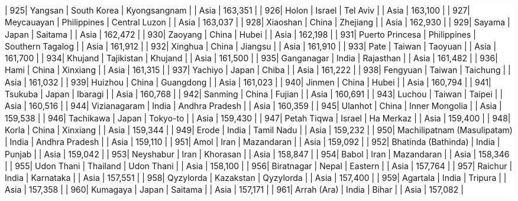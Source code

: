 | 925| Yangsan | South Korea | Kyongsangnam |  | Asia | 163,351 |
| 926| Holon | Israel | Tel Aviv |  | Asia | 163,100 |
| 927| Meycauayan | Philippines | Central Luzon |  | Asia | 163,037 |
| 928| Xiaoshan | China | Zhejiang |  | Asia | 162,930 |
| 929| Sayama | Japan | Saitama |  | Asia | 162,472 |
| 930| Zaoyang | China | Hubei |  | Asia | 162,198 |
| 931| Puerto Princesa | Philippines | Southern Tagalog |  | Asia | 161,912 |
| 932| Xinghua | China | Jiangsu |  | Asia | 161,910 |
| 933| Pate | Taiwan | Taoyuan |  | Asia | 161,700 |
| 934| Khujand | Tajikistan | Khujand |  | Asia | 161,500 |
| 935| Ganganagar | India | Rajasthan |  | Asia | 161,482 |
| 936| Hami | China | Xinxiang |  | Asia | 161,315 |
| 937| Yachiyo | Japan | Chiba |  | Asia | 161,222 |
| 938| Fengyuan | Taiwan | Taichung |  | Asia | 161,032 |
| 939| Huizhou | China | Guangdong |  | Asia | 161,023 |
| 940| Jinmen | China | Hubei |  | Asia | 160,794 |
| 941| Tsukuba | Japan | Ibaragi |  | Asia | 160,768 |
| 942| Sanming | China | Fujian |  | Asia | 160,691 |
| 943| Luchou | Taiwan | Taipei |  | Asia | 160,516 |
| 944| Vizianagaram | India | Andhra Pradesh |  | Asia | 160,359 |
| 945| Ulanhot | China | Inner Mongolia |  | Asia | 159,538 |
| 946| Tachikawa | Japan | Tokyo-to |  | Asia | 159,430 |
| 947| Petah Tiqwa | Israel | Ha Merkaz |  | Asia | 159,400 |
| 948| Korla | China | Xinxiang |  | Asia | 159,344 |
| 949| Erode | India | Tamil Nadu |  | Asia | 159,232 |
| 950| Machilipatnam (Masulipatam) | India | Andhra Pradesh |  | Asia | 159,110 |
| 951| Amol | Iran | Mazandaran |  | Asia | 159,092 |
| 952| Bhatinda (Bathinda) | India | Punjab |  | Asia | 159,042 |
| 953| Neyshabur | Iran | Khorasan |  | Asia | 158,847 |
| 954| Babol | Iran | Mazandaran |  | Asia | 158,346 |
| 955| Udon Thani | Thailand | Udon Thani |  | Asia | 158,100 |
| 956| Biratnagar | Nepal | Eastern |  | Asia | 157,764 |
| 957| Raichur | India | Karnataka |  | Asia | 157,551 |
| 958| Qyzylorda | Kazakstan | Qyzylorda |  | Asia | 157,400 |
| 959| Agartala | India | Tripura |  | Asia | 157,358 |
| 960| Kumagaya | Japan | Saitama |  | Asia | 157,171 |
| 961| Arrah (Ara) | India | Bihar |  | Asia | 157,082 |